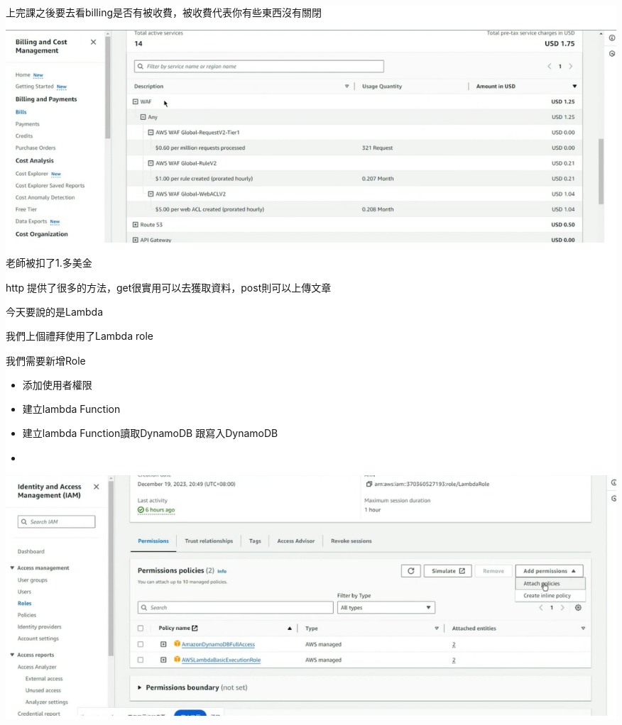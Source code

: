 上完課之後要去看billing是否有被收費，被收費代表你有些東西沒有關閉


![Alt text](image-20.png)

老師被扣了1.多美金

http 提供了很多的方法，get很實用可以去獲取資料，post則可以上傳文章

今天要說的是Lambda

我們上個禮拜使用了Lambda role

我們需要新增Role

- 添加使用者權限
- 建立lambda Function

- 建立lambda Function讀取DynamoDB 跟寫入DynamoDB

- 

![Alt text](image-21.png)
